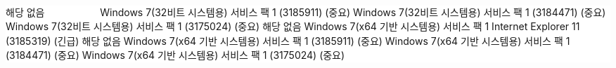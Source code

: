 </td>
<td style="border:1px solid black;">
해당 없음                   

</td>
<td style="border:1px solid black;">
Windows 7(32비트 시스템용) 서비스 팩 1  
(3185911)  
(중요)

</td>
<td style="border:1px solid black;">
Windows 7(32비트 시스템용) 서비스 팩 1  
(3184471)  
(중요)

</td>
<td style="border:1px solid black;">
Windows 7(32비트 시스템용) 서비스 팩 1  
(3175024)  
(중요)

</td>
<td style="border:1px solid black;">
해당 없음

</td>
</tr>
<tr>
<td style="border:1px solid black;">
Windows 7(x64 기반 시스템용) 서비스 팩 1

</td>
<td style="border:1px solid black;">
Internet Explorer 11  
(3185319)  
(긴급)

</td>
<td style="border:1px solid black;">
해당 없음

</td>
<td style="border:1px solid black;">
Windows 7(x64 기반 시스템용) 서비스 팩 1  
(3185911)  
(중요)

</td>
<td style="border:1px solid black;">
Windows 7(x64 기반 시스템용) 서비스 팩 1  
(3184471)  
(중요)

</td>
<td style="border:1px solid black;">
Windows 7(x64 기반 시스템용) 서비스 팩 1  
(3175024)  
(중요)
